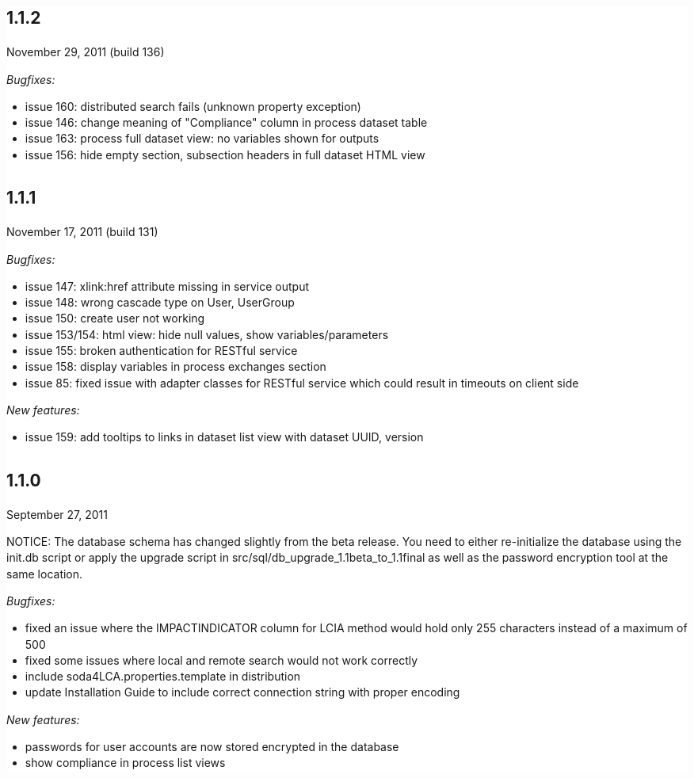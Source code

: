 


1.1.2 
-----
November 29, 2011 (build 136)

*Bugfixes:*

- issue 160: distributed search fails (unknown property exception)
- issue 146: change meaning of "Compliance" column in process dataset table
- issue 163: process full dataset view: no variables shown for outputs
- issue 156: hide empty section, subsection headers in full dataset HTML view




1.1.1 
-----
November 17, 2011 (build 131)

*Bugfixes:*

- issue 147: xlink:href attribute missing in service output
- issue 148: wrong cascade type on User, UserGroup
- issue 150: create user not working
- issue 153/154: html view: hide null values, show variables/parameters
- issue 155: broken authentication for RESTful service
- issue 158: display variables in process exchanges section
- issue 85: fixed issue with adapter classes for RESTful service which could result in timeouts on client side


*New features:*

- issue 159: add tooltips to links in dataset list view with dataset UUID, version



1.1.0 
-----
September 27, 2011

NOTICE: The database schema has changed slightly from the beta release. You need to either re-initialize the database
	    using the init.db script or apply the upgrade script in src/sql/db_upgrade_1.1beta_to_1.1final as well as the
	    password encryption tool at the same location.
	   
	   
*Bugfixes:*

- fixed an issue where the IMPACTINDICATOR column for LCIA method would hold only 255 characters instead of a maximum of 500 
- fixed some issues where local and remote search would not work correctly
- include soda4LCA.properties.template in distribution
- update Installation Guide to include correct connection string with proper encoding


*New features:*

- passwords for user accounts are now stored encrypted in the database
- show compliance in process list views
